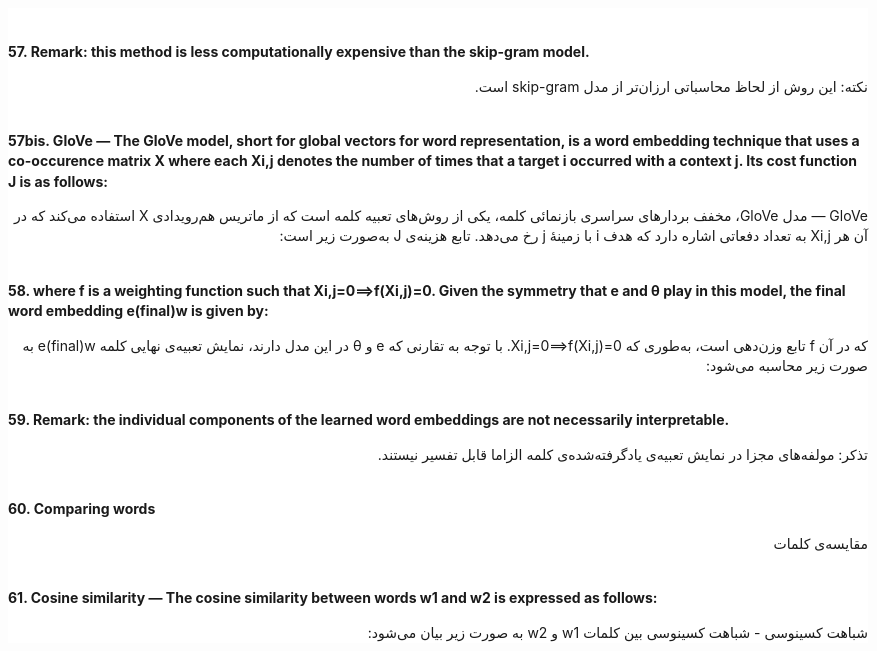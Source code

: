 <br>


**57. Remark: this method is less computationally expensive than the skip-gram model.**

<div dir="rtl">
نکته: این روش از لحاظ محاسباتی ارزان‌تر از مدل skip-gram است.
</div>

<br>


**57bis. GloVe ― The GloVe model, short for global vectors for word representation, is a word embedding technique that uses a co-occurence matrix X where each Xi,j denotes the number of times that a target i occurred with a context j. Its cost function J is as follows:**

<div dir="rtl">
GloVe ― مدل GloVe، مخفف بردارهای سراسری بازنمائی کلمه، یکی از روش‌های تعبیه کلمه است که از ماتریس هم‌رویدادی X استفاده می‌کند که در آن هر Xi,j به تعداد دفعاتی اشاره دارد که هدف i با زمینهٔ j رخ می‌دهد. تابع هزینه‌ی J به‌صورت زیر است:
</div>

<br>


**58. where f is a weighting function such that Xi,j=0⟹f(Xi,j)=0.
Given the symmetry that e and θ play in this model, the final word embedding e(final)w is given by:**

<div dir="rtl">
که در آن f تابع وزن‌دهی است، به‌طوری که Xi,j=0⟹f(Xi,j)=0. با توجه به تقارنی که e و θ در این مدل دارند، نمایش تعبیه‌ی نهایی کلمه‌ e(final)w به صورت زیر محاسبه می‌شود:
</div>

<br>


**59. Remark: the individual components of the learned word embeddings are not necessarily interpretable.**

<div dir="rtl">
تذکر: مولفه‌های مجزا در نمایش تعبیه‌ی یادگرفته‌شده‌ی کلمه الزاما قابل تفسیر نیستند.
</div>

<br>


**60. Comparing words**

<div dir="rtl">
مقایسه‌ی کلمات
</div>

<br>


**61. Cosine similarity ― The cosine similarity between words w1 and w2 is expressed as follows:**

<div dir="rtl">
شباهت کسینوسی - شباهت کسینوسی بین کلمات w1 و w2 به ‌صورت زیر بیان می‌شود:
</div>
